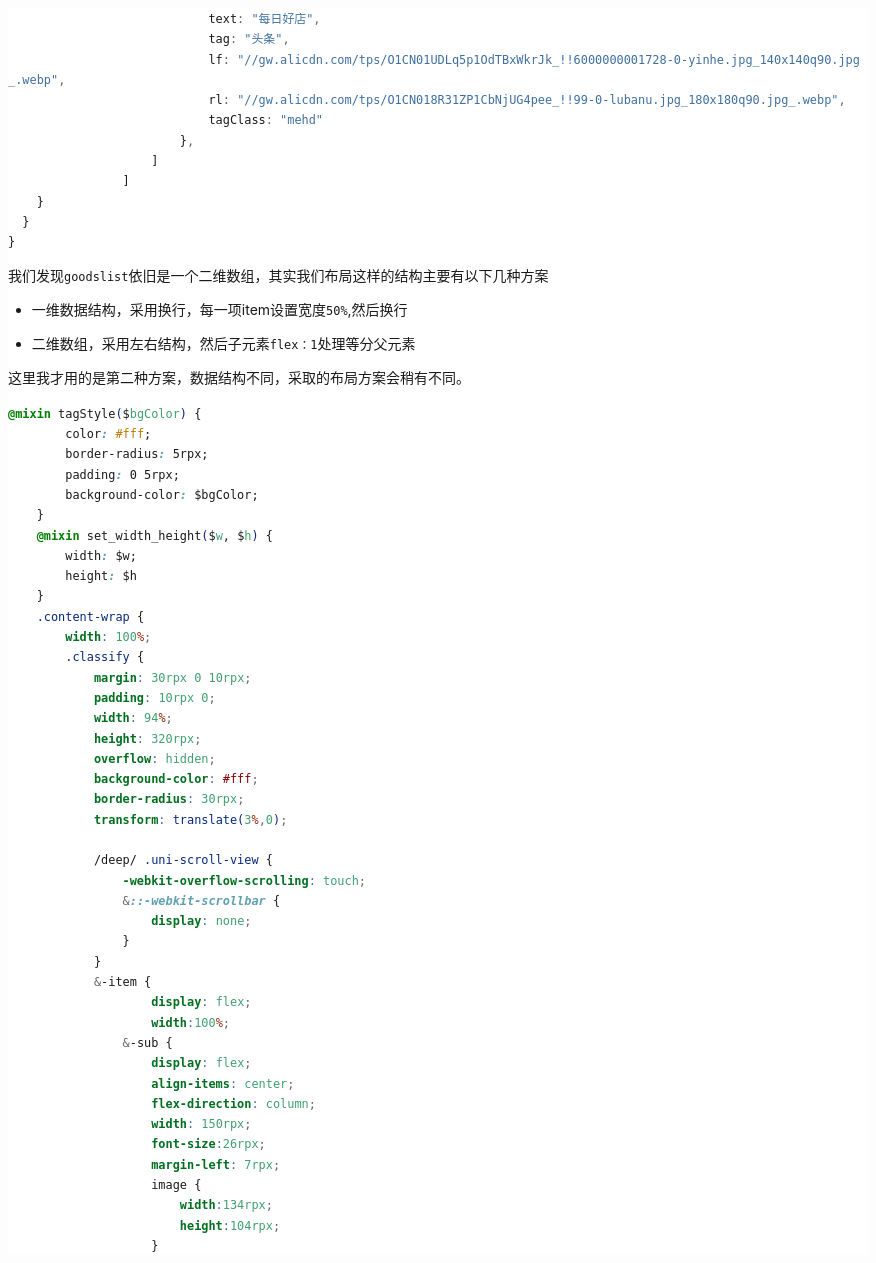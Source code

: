 ```js
							text: "每日好店",
							tag: "头条",
							lf: "//gw.alicdn.com/tps/O1CN01UDLq5p1OdTBxWkrJk_!!6000000001728-0-yinhe.jpg_140x140q90.jpg_.webp",
							rl: "//gw.alicdn.com/tps/O1CN018R31ZP1CbNjUG4pee_!!99-0-lubanu.jpg_180x180q90.jpg_.webp",
							tagClass: "mehd"
						},
					]
				]
    }
  }
}
```
我们发现`goodslist`依旧是一个二维数组，其实我们布局这样的结构主要有以下几种方案

* 一维数据结构，采用换行，每一项item设置宽度`50%`,然后换行

* 二维数组，采用左右结构，然后子元素`flex：1`处理等分父元素

这里我才用的是第二种方案，数据结构不同，采取的布局方案会稍有不同。

```css
@mixin tagStyle($bgColor) {
		color: #fff;
		border-radius: 5rpx;
		padding: 0 5rpx;
		background-color: $bgColor;
	}
	@mixin set_width_height($w, $h) {
		width: $w;
		height: $h
	}
	.content-wrap {
		width: 100%;
		.classify {
			margin: 30rpx 0 10rpx;
			padding: 10rpx 0;
			width: 94%;
			height: 320rpx;
			overflow: hidden;
			background-color: #fff;
			border-radius: 30rpx;
			transform: translate(3%,0);
		
			/deep/ .uni-scroll-view {
				-webkit-overflow-scrolling: touch;
				&::-webkit-scrollbar {
					display: none;
				}
			}
			&-item {
					display: flex;
					width:100%;
				&-sub {
					display: flex;
					align-items: center;
					flex-direction: column;
					width: 150rpx;
					font-size:26rpx;
					margin-left: 7rpx;
					image {
						width:134rpx;
						height:104rpx;
					}
```